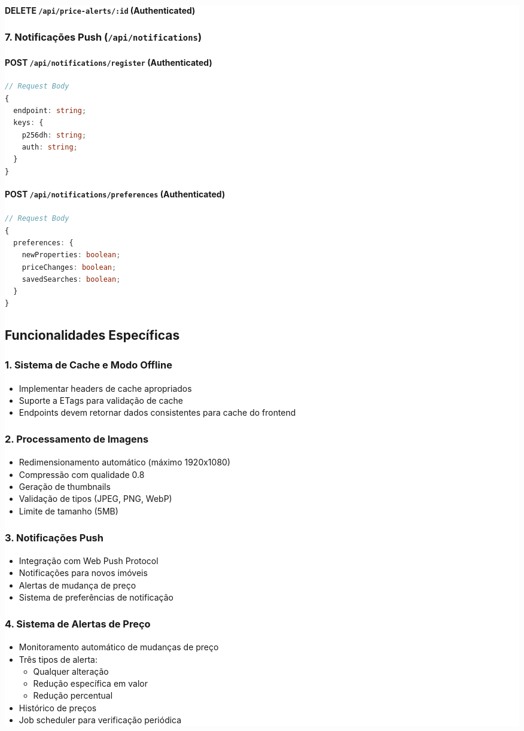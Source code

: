 #### DELETE `/api/price-alerts/:id` (Authenticated)

### 7. Notificações Push (`/api/notifications`)

#### POST `/api/notifications/register` (Authenticated)
```typescript
// Request Body
{
  endpoint: string;
  keys: {
    p256dh: string;
    auth: string;
  }
}
```

#### POST `/api/notifications/preferences` (Authenticated)
```typescript
// Request Body
{
  preferences: {
    newProperties: boolean;
    priceChanges: boolean;
    savedSearches: boolean;
  }
}
```

## Funcionalidades Específicas

### 1. Sistema de Cache e Modo Offline
- Implementar headers de cache apropriados
- Suporte a ETags para validação de cache
- Endpoints devem retornar dados consistentes para cache do frontend

### 2. Processamento de Imagens
- Redimensionamento automático (máximo 1920x1080)
- Compressão com qualidade 0.8
- Geração de thumbnails
- Validação de tipos (JPEG, PNG, WebP)
- Limite de tamanho (5MB)

### 3. Notificações Push
- Integração com Web Push Protocol
- Notificações para novos imóveis
- Alertas de mudança de preço
- Sistema de preferências de notificação

### 4. Sistema de Alertas de Preço
- Monitoramento automático de mudanças de preço
- Três tipos de alerta:
  - Qualquer alteração
  - Redução específica em valor
  - Redução percentual
- Histórico de preços
- Job scheduler para verificação periódica

